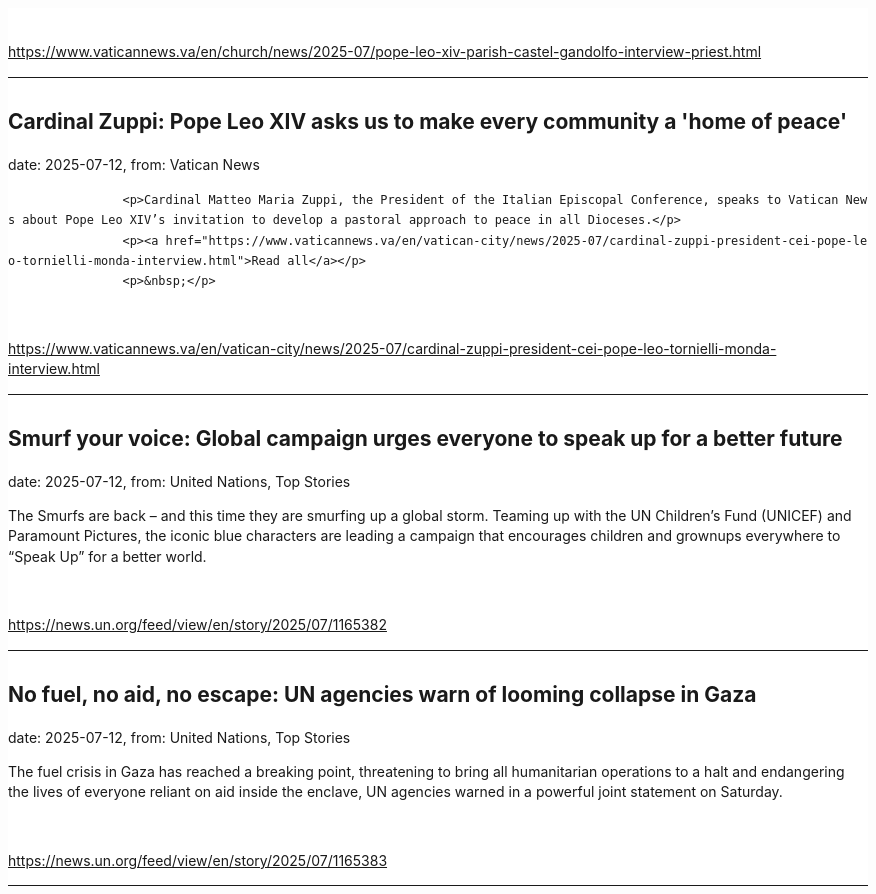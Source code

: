 
<br> 

<https://www.vaticannews.va/en/church/news/2025-07/pope-leo-xiv-parish-castel-gandolfo-interview-priest.html>

---

## Cardinal Zuppi: Pope Leo XIV asks us to make every community a 'home of peace'

date: 2025-07-12, from: Vatican News


                    <p>Cardinal Matteo Maria Zuppi, the President of the Italian Episcopal Conference, speaks to Vatican News about Pope Leo XIV’s invitation to develop a pastoral approach to peace in all Dioceses.</p>
                    <p><a href="https://www.vaticannews.va/en/vatican-city/news/2025-07/cardinal-zuppi-president-cei-pope-leo-tornielli-monda-interview.html">Read all</a></p>
                    <p>&nbsp;</p>
                     

<br> 

<https://www.vaticannews.va/en/vatican-city/news/2025-07/cardinal-zuppi-president-cei-pope-leo-tornielli-monda-interview.html>

---

## Smurf your voice: Global campaign urges everyone to speak up for a better future

date: 2025-07-12, from: United Nations, Top Stories

The Smurfs are back – and this time they are smurfing up a global storm. Teaming up with the UN Children’s Fund (UNICEF) and Paramount Pictures, the iconic blue characters are leading a campaign that encourages children and grownups everywhere to “Speak Up” for a better world. 

<br> 

<https://news.un.org/feed/view/en/story/2025/07/1165382>

---

## No fuel, no aid, no escape: UN agencies warn of looming collapse in Gaza

date: 2025-07-12, from: United Nations, Top Stories

The fuel crisis in Gaza has reached a breaking point, threatening to bring all humanitarian operations to a halt and endangering the lives of everyone reliant on aid inside the enclave, UN agencies warned in a powerful joint statement on Saturday. 

<br> 

<https://news.un.org/feed/view/en/story/2025/07/1165383>

---

